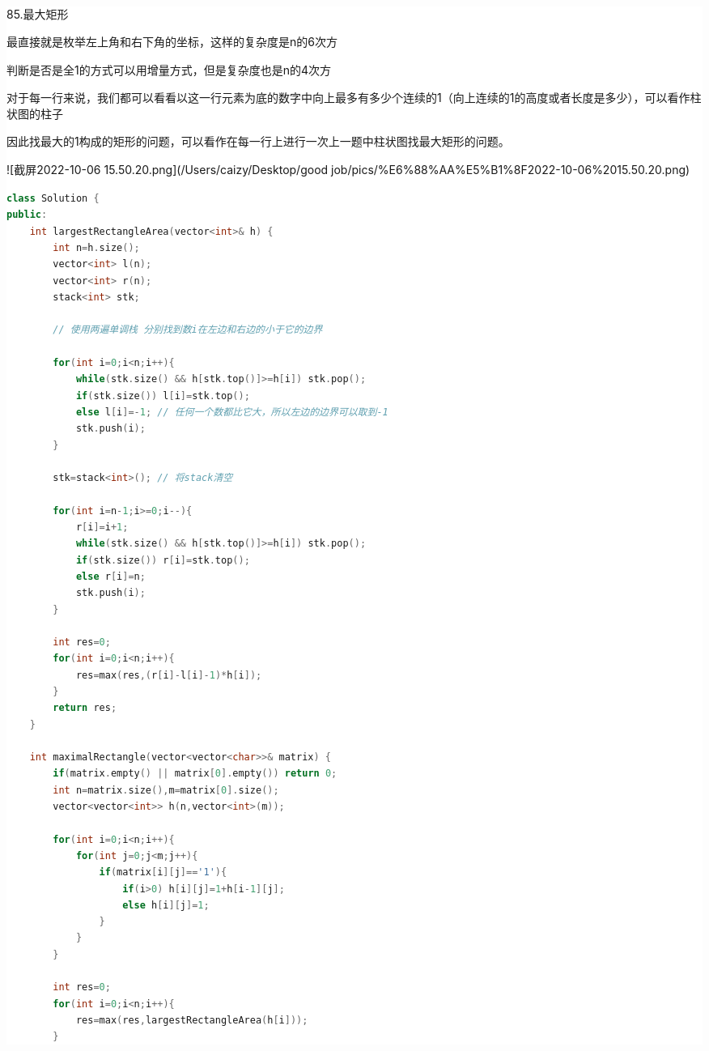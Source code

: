 

 85.最大矩形

最直接就是枚举左上角和右下角的坐标，这样的复杂度是n的6次方

判断是否是全1的方式可以用增量方式，但是复杂度也是n的4次方

对于每一行来说，我们都可以看看以这一行元素为底的数字中向上最多有多少个连续的1（向上连续的1的高度或者长度是多少），可以看作柱状图的柱子

因此找最大的1构成的矩形的问题，可以看作在每一行上进行一次上一题中柱状图找最大矩形的问题。

![截屏2022-10-06 15.50.20.png](/Users/caizy/Desktop/good job/pics/%E6%88%AA%E5%B1%8F2022-10-06%2015.50.20.png)

```C++
class Solution {
public:
    int largestRectangleArea(vector<int>& h) {
        int n=h.size();
        vector<int> l(n);
        vector<int> r(n);
        stack<int> stk;
        
        // 使用两遍单调栈 分别找到数i在左边和右边的小于它的边界
    
        for(int i=0;i<n;i++){
            while(stk.size() && h[stk.top()]>=h[i]) stk.pop();
            if(stk.size()) l[i]=stk.top();
            else l[i]=-1; // 任何一个数都比它大，所以左边的边界可以取到-1
            stk.push(i);
        }

        stk=stack<int>(); // 将stack清空

        for(int i=n-1;i>=0;i--){
            r[i]=i+1;
            while(stk.size() && h[stk.top()]>=h[i]) stk.pop();
            if(stk.size()) r[i]=stk.top();
            else r[i]=n;
            stk.push(i);
        }

        int res=0;
        for(int i=0;i<n;i++){
            res=max(res,(r[i]-l[i]-1)*h[i]);
        }
        return res;
    }

    int maximalRectangle(vector<vector<char>>& matrix) {
        if(matrix.empty() || matrix[0].empty()) return 0;
        int n=matrix.size(),m=matrix[0].size();
        vector<vector<int>> h(n,vector<int>(m));

        for(int i=0;i<n;i++){
            for(int j=0;j<m;j++){
                if(matrix[i][j]=='1'){
                    if(i>0) h[i][j]=1+h[i-1][j];
                    else h[i][j]=1;
                }
            }
        }

        int res=0;
        for(int i=0;i<n;i++){
            res=max(res,largestRectangleArea(h[i]));
        }
```